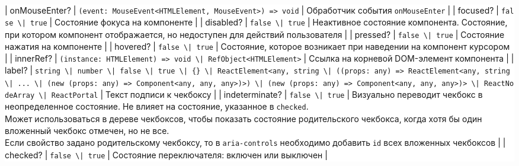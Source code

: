 | onMouseEnter?  | `(event: MouseEvent<HTMLElement, MouseEvent>) => void`                                                                                                                                                                                                            | Обработчик события `onMouseEnter`                                                                                                                                                                                                                                                                                                                                                   |
| focused?       | `false \| true`                                                                                                                                                                                                                                                   | Состояние фокуса на компоненте                                                                                                                                                                                                                                                                                                                                                      |
| disabled?      | `false \| true`                                                                                                                                                                                                                                                   | Неактивное состояние компонента. Состояние, при котором компонент отображается, но недоступен для действий пользователя                                                                                                                                                                                                                                                             |
| pressed?       | `false \| true`                                                                                                                                                                                                                                                   | Состояние нажатия на компоненте                                                                                                                                                                                                                                                                                                                                                     |
| hovered?       | `false \| true`                                                                                                                                                                                                                                                   | Состояние, которое возникает при наведении на компонент курсором                                                                                                                                                                                                                                                                                                                    |
| innerRef?      | `(instance: HTMLElement) => void \| RefObject<HTMLElement>`                                                                                                                                                                                                       | Ссылка на корневой DOM-элемент компонента                                                                                                                                                                                                                                                                                                                                           |
| label?         | `string \| number \| false \| true \| {} \| ReactElement<any, string \| ((props: any) => ReactElement<any, string \| ... \| (new (props: any) => Component<any, any, any>)>) \| (new (props: any) => Component<any, any, any>)> \| ReactNodeArray \| ReactPortal` | Текст подписи к чекбоксу                                                                                                                                                                                                                                                                                                                                                            |
| indeterminate? | `false \| true`                                                                                                                                                                                                                                                   | Визуально переводит чекбокс в неопределенное состояние. Не влияет на состояние, указанное в `checked`.<br>Может использоваться в дереве чекбоксов, чтобы показать состояние родительского чекбокса, когда хотя бы один вложенный чекбокс отмечен, но не все.<br>Если свойство задано родительскому чекбоксу, то в `aria-controls` необходимо добавить `id` всех вложенных чекбоксов |
| checked?       | `false \| true`                                                                                                                                                                                                                                                   | Состояние переключателя: включен или выключен                                                                                                                                                                                                                                                                                                                                       |